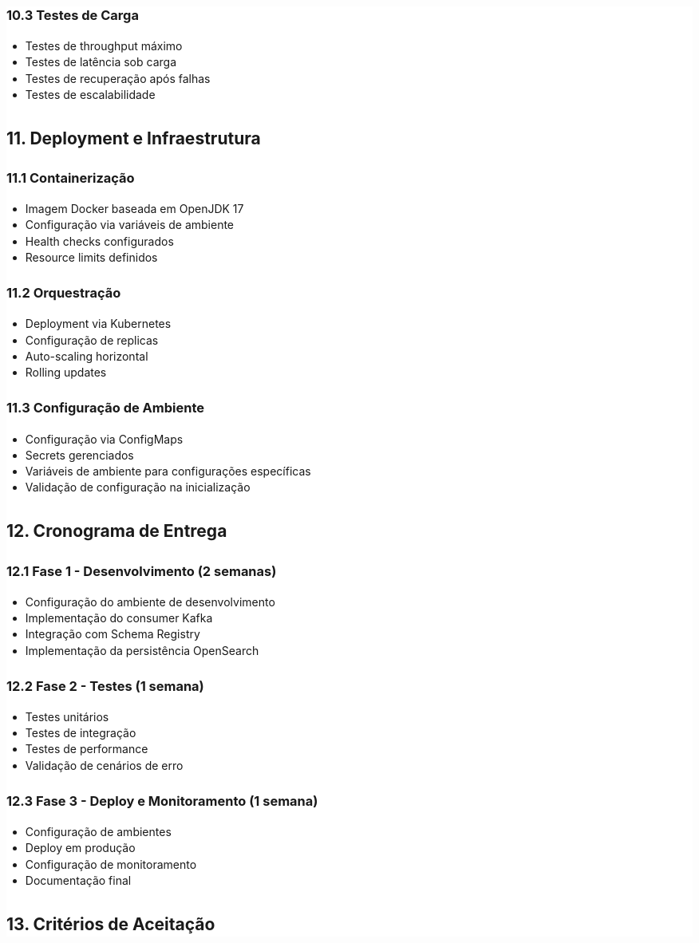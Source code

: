 ### 10.3 Testes de Carga
- Testes de throughput máximo
- Testes de latência sob carga
- Testes de recuperação após falhas
- Testes de escalabilidade

## 11. Deployment e Infraestrutura

### 11.1 Containerização
- Imagem Docker baseada em OpenJDK 17
- Configuração via variáveis de ambiente
- Health checks configurados
- Resource limits definidos

### 11.2 Orquestração
- Deployment via Kubernetes
- Configuração de replicas
- Auto-scaling horizontal
- Rolling updates

### 11.3 Configuração de Ambiente
- Configuração via ConfigMaps
- Secrets gerenciados
- Variáveis de ambiente para configurações específicas
- Validação de configuração na inicialização

## 12. Cronograma de Entrega

### 12.1 Fase 1 - Desenvolvimento (2 semanas)
- Configuração do ambiente de desenvolvimento
- Implementação do consumer Kafka
- Integração com Schema Registry
- Implementação da persistência OpenSearch

### 12.2 Fase 2 - Testes (1 semana)
- Testes unitários
- Testes de integração
- Testes de performance
- Validação de cenários de erro

### 12.3 Fase 3 - Deploy e Monitoramento (1 semana)
- Configuração de ambientes
- Deploy em produção
- Configuração de monitoramento
- Documentação final

## 13. Critérios de Aceitação
